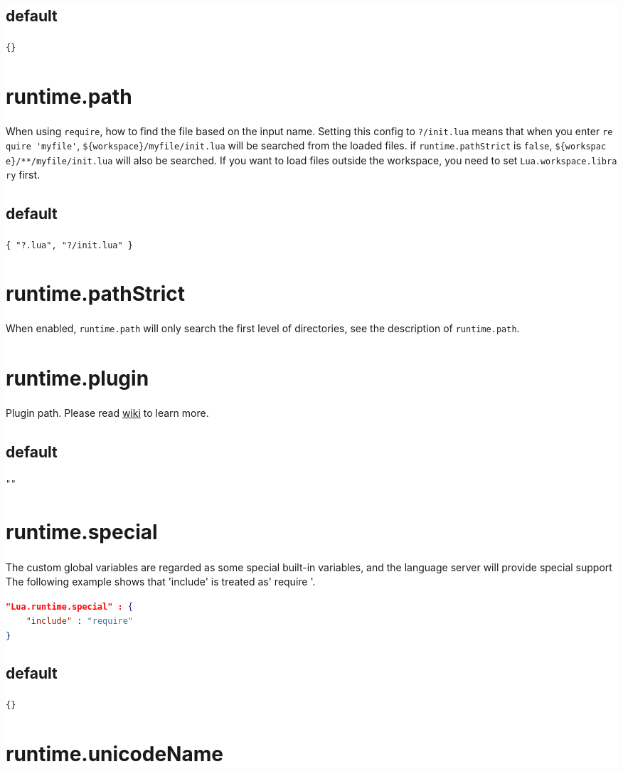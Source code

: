 ## default
`{}`

# runtime.path

When using `require`, how to find the file based on the input name.
Setting this config to `?/init.lua` means that when you enter `require 'myfile'`, `${workspace}/myfile/init.lua` will be searched from the loaded files.
if `runtime.pathStrict` is `false`, `${workspace}/**/myfile/init.lua` will also be searched.
If you want to load files outside the workspace, you need to set `Lua.workspace.library` first.


## default
`{ "?.lua", "?/init.lua" }`

# runtime.pathStrict

When enabled, `runtime.path` will only search the first level of directories, see the description of `runtime.path`.


# runtime.plugin

Plugin path. Please read [wiki](https://github.com/sumneko/lua-language-server/wiki/Plugin) to learn more.

## default
`""`

# runtime.special

The custom global variables are regarded as some special built-in variables, and the language server will provide special support
The following example shows that 'include' is treated as' require '.
```json
"Lua.runtime.special" : {
    "include" : "require"
}
```


## default
`{}`

# runtime.unicodeName
